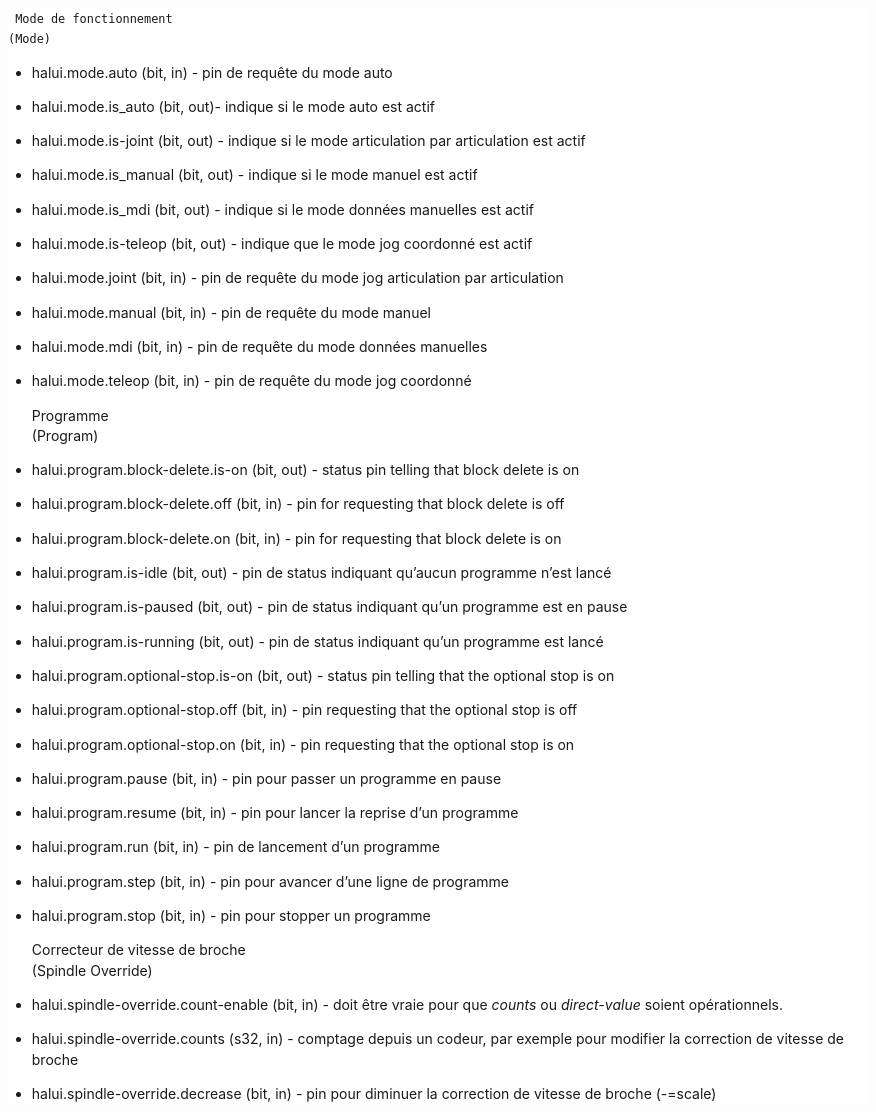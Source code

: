      Mode de fonctionnement   
    (Mode)

-   halui.mode.auto (bit, in) - pin de requête du mode auto

-   halui.mode.is\_auto (bit, out)- indique si le mode auto est actif

-   halui.mode.is-joint (bit, out) - indique si le mode articulation par articulation est actif

-   halui.mode.is\_manual (bit, out) - indique si le mode manuel est actif

-   halui.mode.is\_mdi (bit, out) - indique si le mode données manuelles est actif

-   halui.mode.is-teleop (bit, out) - indique que le mode jog coordonné est actif

-   halui.mode.joint (bit, in) - pin de requête du mode jog articulation par articulation

-   halui.mode.manual (bit, in) - pin de requête du mode manuel

-   halui.mode.mdi (bit, in) - pin de requête du mode données manuelles

-   halui.mode.teleop (bit, in) - pin de requête du mode jog coordonné

     Programme   
    (Program)

-   halui.program.block-delete.is-on (bit, out) - status pin telling that block delete is on

-   halui.program.block-delete.off (bit, in) - pin for requesting that block delete is off

-   halui.program.block-delete.on (bit, in) - pin for requesting that block delete is on

-   halui.program.is-idle (bit, out) - pin de status indiquant qu’aucun programme n’est lancé

-   halui.program.is-paused (bit, out) - pin de status indiquant qu’un programme est en pause

-   halui.program.is-running (bit, out) - pin de status indiquant qu’un programme est lancé

-   halui.program.optional-stop.is-on (bit, out) - status pin telling that the optional stop is on

-   halui.program.optional-stop.off (bit, in) - pin requesting that the optional stop is off

-   halui.program.optional-stop.on (bit, in) - pin requesting that the optional stop is on

-   halui.program.pause (bit, in) - pin pour passer un programme en pause

-   halui.program.resume (bit, in) - pin pour lancer la reprise d’un programme

-   halui.program.run (bit, in) - pin de lancement d’un programme

-   halui.program.step (bit, in) - pin pour avancer d’une ligne de programme

-   halui.program.stop (bit, in) - pin pour stopper un programme

     Correcteur de vitesse de broche   
    (Spindle Override)

-   halui.spindle-override.count-enable (bit, in) - doit être vraie pour que *counts* ou *direct-value* soient opérationnels.

-   halui.spindle-override.counts (s32, in) - comptage depuis un codeur, par exemple pour modifier la correction de vitesse de broche

-   halui.spindle-override.decrease (bit, in) - pin pour diminuer la correction de vitesse de broche (-=scale)
